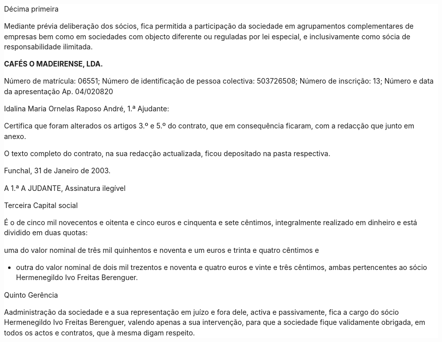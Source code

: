
Décima primeira


Mediante prévia deliberação dos sócios, fica permitida a
participação da sociedade em agrupamentos complementares
de empresas bem como em sociedades com objecto diferente
ou reguladas por lei especial, e inclusivamente como sócia
de responsabilidade ilimitada.


**CAFÉS O MADEIRENSE, LDA.**


Número de matrícula: 06551;
Número de identificação de pessoa colectiva: 503726508;
Número de inscrição: 13;
Número e data da apresentação Ap. 04/020820


Idalina Maria Ornelas Raposo André, 1.ª Ajudante:


Certifica que foram alterados os artigos 3.º e 5.º do
contrato, que em consequência ficaram, com a redacção que
junto em anexo.


O texto completo do contrato, na sua redacção
actualizada, ficou depositado na pasta respectiva.


Funchal, 31 de Janeiro de 2003.


A 1.ª A JUDANTE, Assinatura ilegível


Terceira
Capital social


É o de cinco mil novecentos e oitenta e cinco euros e
cinquenta e sete cêntimos, integralmente realizado em
dinheiro e está dividido em duas quotas:

  uma do valor nominal de três mil quinhentos e
noventa e um euros e trinta e quatro cêntimos e
  - outra do valor nominal de dois mil trezentos e
noventa e quatro euros e vinte e três cêntimos, ambas
pertencentes ao sócio Hermenegildo Ivo Freitas
Berenguer.


Quinto
Gerência


Aadministração da sociedade e a sua representação em juízo
e fora dele, activa e passivamente, fica a cargo do sócio
Hermenegildo Ivo Freitas Berenguer, valendo apenas a sua
intervenção, para que a sociedade fique validamente obrigada,
em todos os actos e contratos, que à mesma digam respeito.
